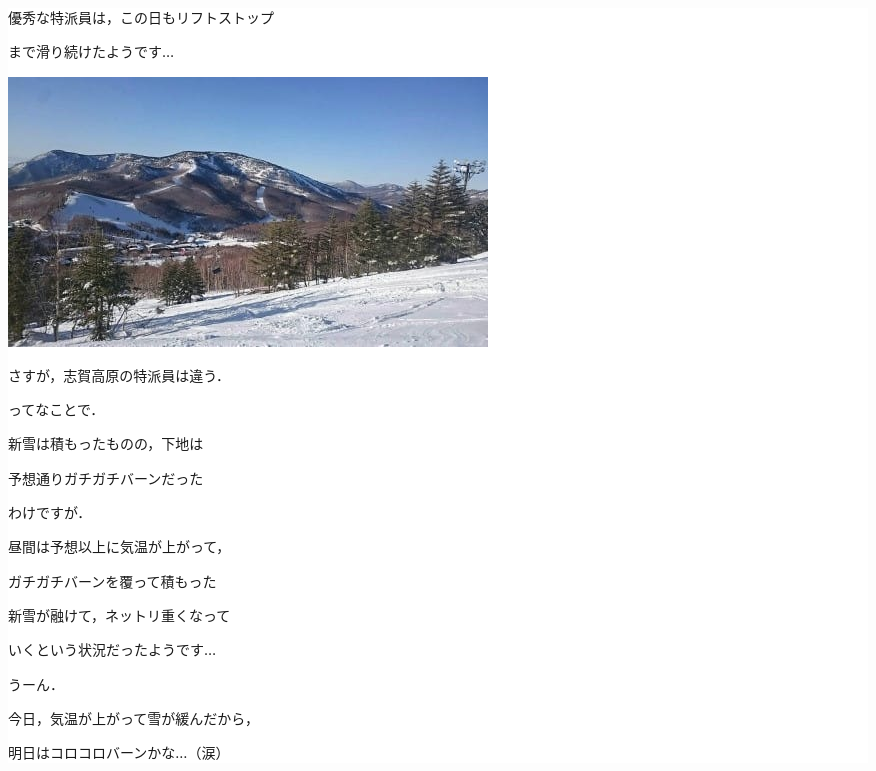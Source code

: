 
優秀な特派員は，この日もリフトストップ


まで滑り続けたようです…




![484cce0d9825922b59551f0f7b65b141.jpg](images/484cce0d9825922b59551f0f7b65b141.jpg)




さすが，志賀高原の特派員は違う．





ってなことで．


新雪は積もったものの，下地は


予想通りガチガチバーンだった


わけですが．


昼間は予想以上に気温が上がって，


ガチガチバーンを覆って積もった


新雪が融けて，ネットリ重くなって


いくという状況だったようです…





うーん．


今日，気温が上がって雪が緩んだから，


明日はコロコロバーンかな…（涙）
